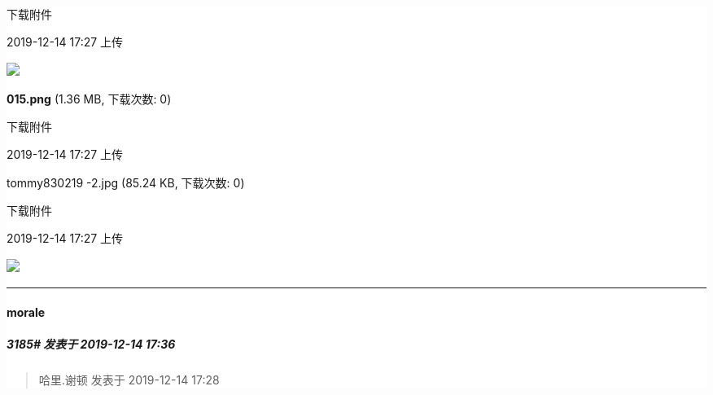 下载附件

2019-12-14 17:27 上传

<img src="https://img.saraba1st.com/forum/201912/14/172757x6h9u6ykrc6uhv86.png" referrerpolicy="no-referrer">

<strong>015.png</strong> (1.36 MB, 下载次数: 0)

下载附件

2019-12-14 17:27 上传

tommy830219 -2.jpg
(85.24 KB, 下载次数: 0)

下载附件

2019-12-14 17:27 上传

<img src="https://img.saraba1st.com/forum/201912/14/172758mxfsg8izrfgsdr8d.jpg" referrerpolicy="no-referrer">

*****

####  morale  
##### 3185#       发表于 2019-12-14 17:36

<blockquote>哈里.谢顿 发表于 2019-12-14 17:28
